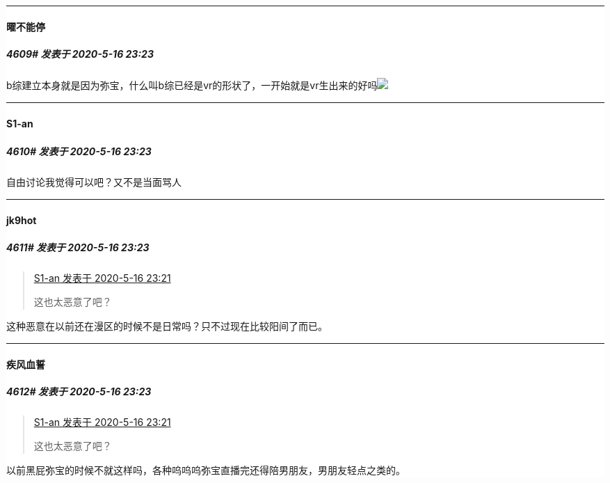 





-----

####  曜不能停  
##### 4609#       发表于 2020-5-16 23:23




b综建立本身就是因为弥宝，什么叫b综已经是vr的形状了，一开始就是vr生出来的好吗<img src="https://static.saraba1st.com/image/smiley/face2017/067.png" referrerpolicy="no-referrer">







-----

####  S1-an  
##### 4610#       发表于 2020-5-16 23:23




自由讨论我觉得可以吧？又不是当面骂人







-----

####  jk9hot  
##### 4611#       发表于 2020-5-16 23:23



<blockquote><a href="httphttps://bbs.saraba1st.com/2b/forum.php?mod=redirect&amp;goto=findpost&amp;pid=47445996&amp;ptid=1934528" target="_blank">S1-an 发表于 2020-5-16 23:21</a>

这也太恶意了吧？</blockquote>
这种恶意在以前还在漫区的时候不是日常吗？只不过现在比较阳间了而已。







-----

####  疾风血誓  
##### 4612#       发表于 2020-5-16 23:23



<blockquote><a href="httphttps://bbs.saraba1st.com/2b/forum.php?mod=redirect&amp;goto=findpost&amp;pid=47445996&amp;ptid=1934528" target="_blank">S1-an 发表于 2020-5-16 23:21</a>

这也太恶意了吧？</blockquote>
以前黑屁弥宝的时候不就这样吗，各种呜呜呜弥宝直播完还得陪男朋友，男朋友轻点之类的。
